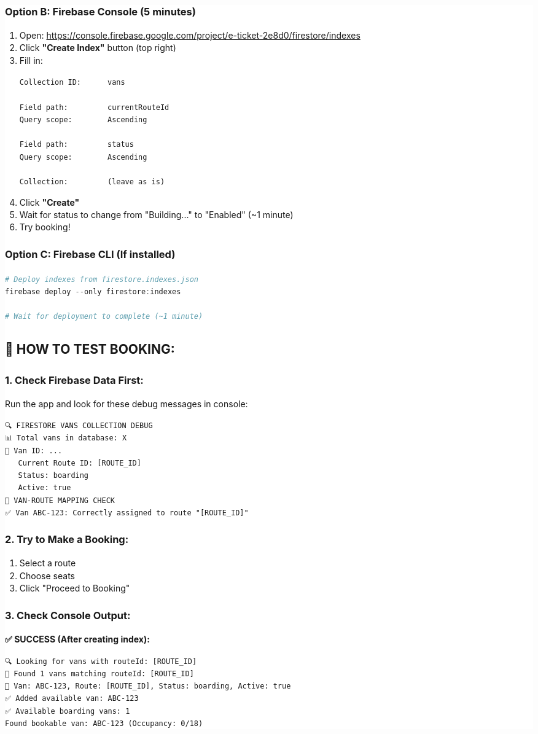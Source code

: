 ### Option B: Firebase Console (5 minutes)
1. Open: https://console.firebase.google.com/project/e-ticket-2e8d0/firestore/indexes
2. Click **"Create Index"** button (top right)
3. Fill in:
   ```
   Collection ID:      vans
   
   Field path:         currentRouteId
   Query scope:        Ascending
   
   Field path:         status  
   Query scope:        Ascending
   
   Collection:         (leave as is)
   ```
4. Click **"Create"**
5. Wait for status to change from "Building..." to "Enabled" (~1 minute)
6. Try booking!

### Option C: Firebase CLI (If installed)
```powershell
# Deploy indexes from firestore.indexes.json
firebase deploy --only firestore:indexes

# Wait for deployment to complete (~1 minute)
```

## 🧪 HOW TO TEST BOOKING:

### 1. Check Firebase Data First:
Run the app and look for these debug messages in console:
```
🔍 FIRESTORE VANS COLLECTION DEBUG
📊 Total vans in database: X
🚐 Van ID: ...
   Current Route ID: [ROUTE_ID]
   Status: boarding
   Active: true
🔗 VAN-ROUTE MAPPING CHECK
✅ Van ABC-123: Correctly assigned to route "[ROUTE_ID]"
```

### 2. Try to Make a Booking:
1. Select a route
2. Choose seats
3. Click "Proceed to Booking"

### 3. Check Console Output:

**✅ SUCCESS (After creating index):**
```
🔍 Looking for vans with routeId: [ROUTE_ID]
📄 Found 1 vans matching routeId: [ROUTE_ID]
🚐 Van: ABC-123, Route: [ROUTE_ID], Status: boarding, Active: true
✅ Added available van: ABC-123
✅ Available boarding vans: 1
Found bookable van: ABC-123 (Occupancy: 0/18)
```
